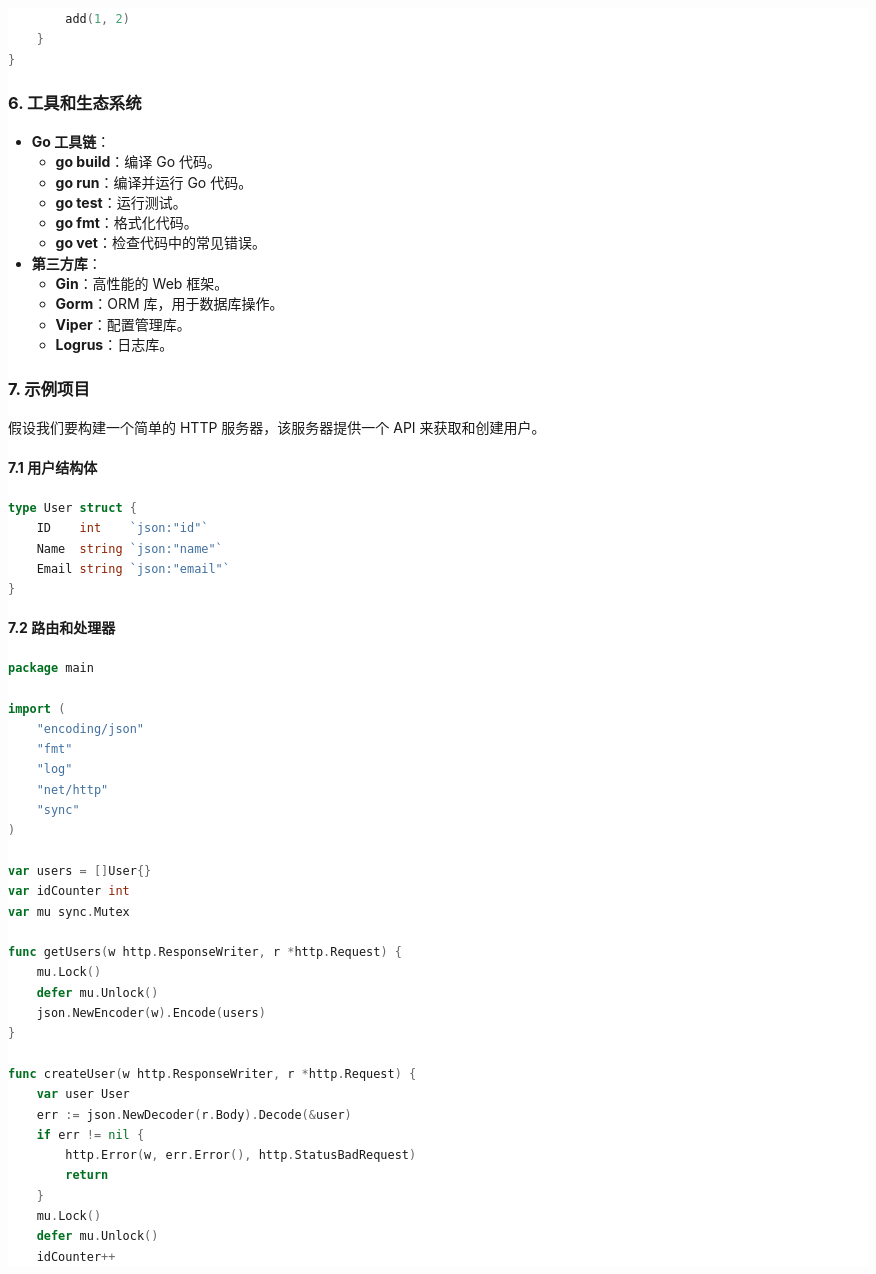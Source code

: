   ```go
          add(1, 2)
      }
  }
  ```

### 6. 工具和生态系统

- **Go 工具链**：
  - **go build**：编译 Go 代码。
  - **go run**：编译并运行 Go 代码。
  - **go test**：运行测试。
  - **go fmt**：格式化代码。
  - **go vet**：检查代码中的常见错误。
- **第三方库**：
  - **Gin**：高性能的 Web 框架。
  - **Gorm**：ORM 库，用于数据库操作。
  - **Viper**：配置管理库。
  - **Logrus**：日志库。

### 7. 示例项目

假设我们要构建一个简单的 HTTP 服务器，该服务器提供一个 API 来获取和创建用户。

#### 7.1 **用户结构体**
```go
type User struct {
    ID    int    `json:"id"`
    Name  string `json:"name"`
    Email string `json:"email"`
}
```

#### 7.2 **路由和处理器**
```go
package main

import (
    "encoding/json"
    "fmt"
    "log"
    "net/http"
    "sync"
)

var users = []User{}
var idCounter int
var mu sync.Mutex

func getUsers(w http.ResponseWriter, r *http.Request) {
    mu.Lock()
    defer mu.Unlock()
    json.NewEncoder(w).Encode(users)
}

func createUser(w http.ResponseWriter, r *http.Request) {
    var user User
    err := json.NewDecoder(r.Body).Decode(&user)
    if err != nil {
        http.Error(w, err.Error(), http.StatusBadRequest)
        return
    }
    mu.Lock()
    defer mu.Unlock()
    idCounter++
```